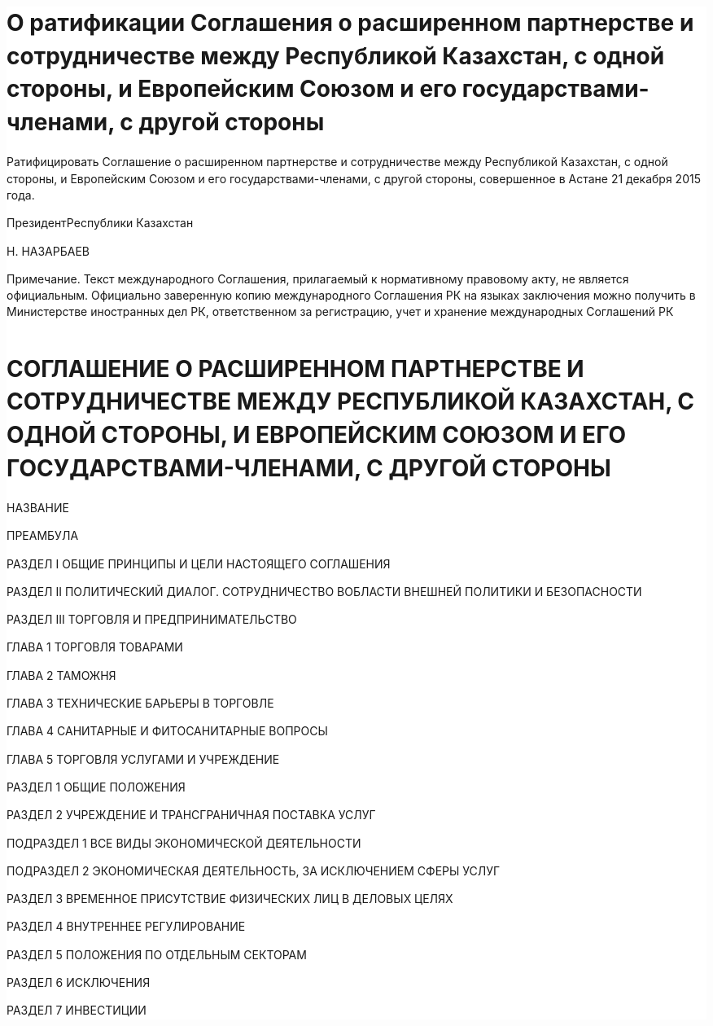 # О ратификации Соглашения о расширенном партнерстве и сотрудничестве между Республикой Казахстан, с одной стороны, и Европейским Союзом и его государствами-членами, с другой стороны

Ратифицировать Соглашение о расширенном партнерстве и сотрудничестве между Республикой Казахстан, с одной стороны, и Европейским Союзом и его государствами-членами, с другой стороны, совершенное в Астане 21 декабря 2015 года.

ПрезидентРеспублики Казахстан

Н. НАЗАРБАЕВ

Примечание. Текст международного Соглашения, прилагаемый к нормативному правовому акту, не является официальным. Официально заверенную копию международного Соглашения РК на языках заключения можно получить в Министерстве иностранных дел РК, ответственном за регистрацию, учет и хранение международных Соглашений РК

# СОГЛАШЕНИЕ О РАСШИРЕННОМ ПАРТНЕРСТВЕ И СОТРУДНИЧЕСТВЕ МЕЖДУ РЕСПУБЛИКОЙ КАЗАХСТАН, С ОДНОЙ СТОРОНЫ, И ЕВРОПЕЙСКИМ СОЮЗОМ И ЕГО ГОСУДАРСТВАМИ-ЧЛЕНАМИ, С ДРУГОЙ СТОРОНЫ

НАЗВАНИЕ

ПРЕАМБУЛА

РАЗДЕЛ I ОБЩИЕ ПРИНЦИПЫ И ЦЕЛИ НАСТОЯЩЕГО СОГЛАШЕНИЯ

РАЗДЕЛ II ПОЛИТИЧЕСКИЙ ДИАЛОГ. СОТРУДНИЧЕСТВО ВОБЛАСТИ ВНЕШНЕЙ ПОЛИТИКИ И БЕЗОПАСНОСТИ

РАЗДЕЛ III ТОРГОВЛЯ И ПРЕДПРИНИМАТЕЛЬСТВО

ГЛАВА 1 ТОРГОВЛЯ ТОВАРАМИ

ГЛАВА 2 ТАМОЖНЯ

ГЛАВА 3 ТЕХНИЧЕСКИЕ БАРЬЕРЫ В ТОРГОВЛЕ

ГЛАВА 4 САНИТАРНЫЕ И ФИТОСАНИТАРНЫЕ ВОПРОСЫ

ГЛАВА 5 ТОРГОВЛЯ УСЛУГАМИ И УЧРЕЖДЕНИЕ

РАЗДЕЛ 1 ОБЩИЕ ПОЛОЖЕНИЯ

РАЗДЕЛ 2 УЧРЕЖДЕНИЕ И ТРАНСГРАНИЧНАЯ ПОСТАВКА УСЛУГ

ПОДРАЗДЕЛ 1 ВСЕ ВИДЫ ЭКОНОМИЧЕСКОЙ ДЕЯТЕЛЬНОСТИ

ПОДРАЗДЕЛ 2 ЭКОНОМИЧЕСКАЯ ДЕЯТЕЛЬНОСТЬ, ЗА ИСКЛЮЧЕНИЕМ СФЕРЫ УСЛУГ

РАЗДЕЛ 3 ВРЕМЕННОЕ ПРИСУТСТВИЕ ФИЗИЧЕСКИХ ЛИЦ В ДЕЛОВЫХ ЦЕЛЯХ

РАЗДЕЛ 4 ВНУТРЕННЕЕ РЕГУЛИРОВАНИЕ

РАЗДЕЛ 5 ПОЛОЖЕНИЯ ПО ОТДЕЛЬНЫМ СЕКТОРАМ

РАЗДЕЛ 6 ИСКЛЮЧЕНИЯ

РАЗДЕЛ 7 ИНВЕСТИЦИИ
